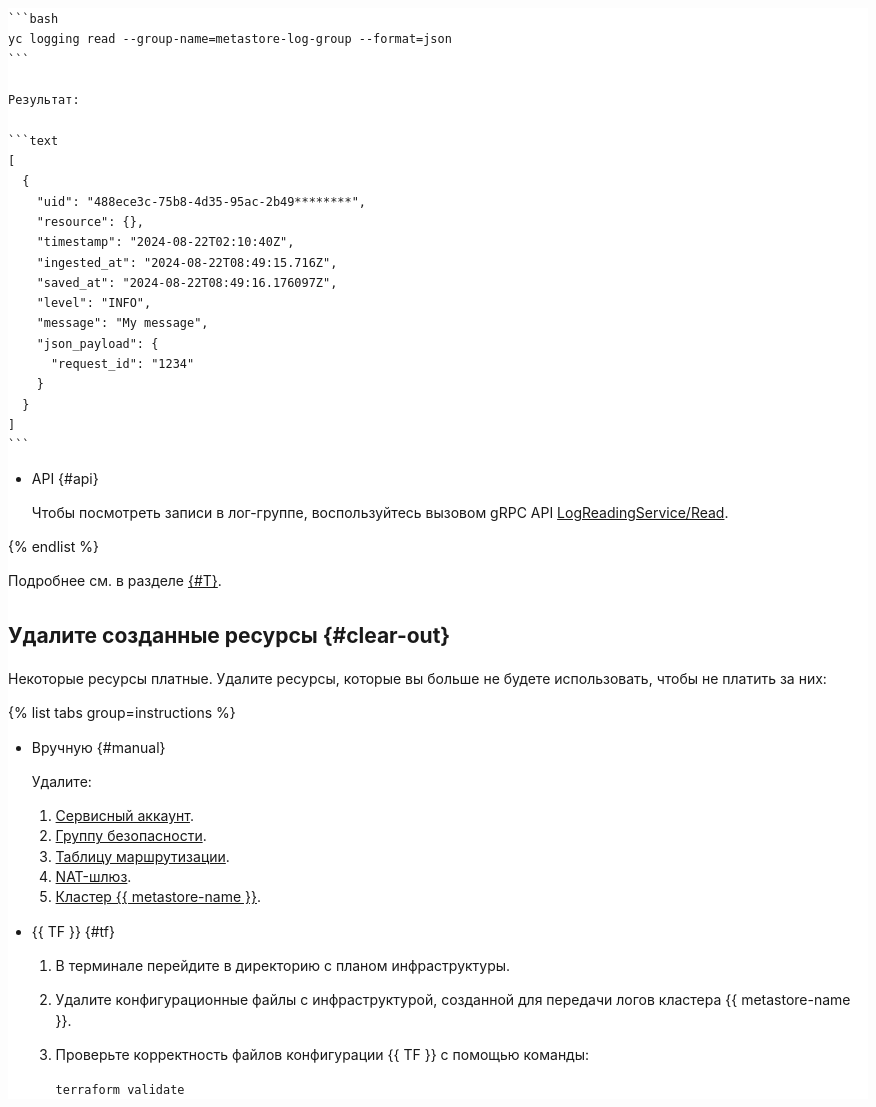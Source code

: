     ```bash
    yc logging read --group-name=metastore-log-group --format=json
    ```

    Результат:

    ```text
    [
      {
        "uid": "488ece3c-75b8-4d35-95ac-2b49********",
        "resource": {},
        "timestamp": "2024-08-22T02:10:40Z",
        "ingested_at": "2024-08-22T08:49:15.716Z",
        "saved_at": "2024-08-22T08:49:16.176097Z",
        "level": "INFO",
        "message": "My message",
        "json_payload": {
          "request_id": "1234"
        }
      }
    ]
    ```

* API {#api}

    Чтобы посмотреть записи в лог-группе, воспользуйтесь вызовом gRPC API [LogReadingService/Read](../../logging/api-ref/grpc/LogReading/read.md).

{% endlist %}

Подробнее см. в разделе [{#T}](../../logging/operations/read-logs.md).

## Удалите созданные ресурсы {#clear-out}

Некоторые ресурсы платные. Удалите ресурсы, которые вы больше не будете использовать, чтобы не платить за них:

{% list tabs group=instructions %}

* Вручную {#manual}

    Удалите:

    1. [Сервисный аккаунт](../../iam/operations/sa/delete.md).
    1. [Группу безопасности](../../vpc/operations/security-group-delete.md).
    1. [Таблицу маршрутизации](../../vpc/operations/delete-route-table.md).
    1. [NAT-шлюз](../../vpc/operations/delete-nat-gateway.md).
    1. [Кластер {{ metastore-name }}](../../metadata-hub/operations/metastore/cluster-delete.md).

* {{ TF }} {#tf}

    1. В терминале перейдите в директорию с планом инфраструктуры.
    1. Удалите конфигурационные файлы с инфраструктурой, созданной для передачи логов кластера {{ metastore-name }}.
    1. Проверьте корректность файлов конфигурации {{ TF }} с помощью команды:

        ```bash
        terraform validate
        ```
